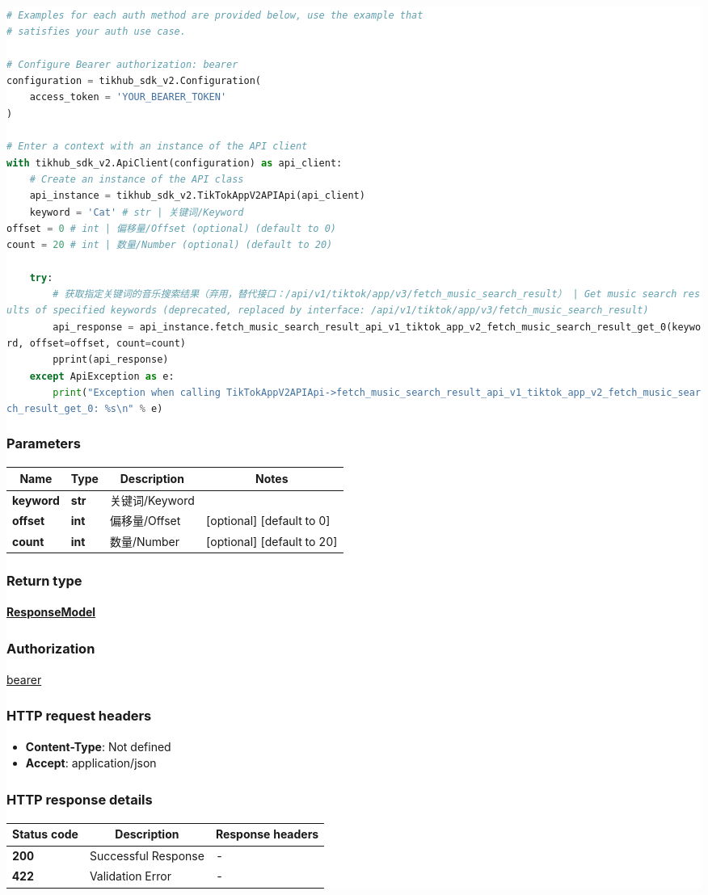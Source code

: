 ```python
# Examples for each auth method are provided below, use the example that
# satisfies your auth use case.

# Configure Bearer authorization: bearer
configuration = tikhub_sdk_v2.Configuration(
    access_token = 'YOUR_BEARER_TOKEN'
)

# Enter a context with an instance of the API client
with tikhub_sdk_v2.ApiClient(configuration) as api_client:
    # Create an instance of the API class
    api_instance = tikhub_sdk_v2.TikTokAppV2APIApi(api_client)
    keyword = 'Cat' # str | 关键词/Keyword
offset = 0 # int | 偏移量/Offset (optional) (default to 0)
count = 20 # int | 数量/Number (optional) (default to 20)

    try:
        # 获取指定关键词的音乐搜索结果（弃用，替代接口：/api/v1/tiktok/app/v3/fetch_music_search_result） | Get music search results of specified keywords (deprecated, replaced by interface: /api/v1/tiktok/app/v3/fetch_music_search_result)
        api_response = api_instance.fetch_music_search_result_api_v1_tiktok_app_v2_fetch_music_search_result_get_0(keyword, offset=offset, count=count)
        pprint(api_response)
    except ApiException as e:
        print("Exception when calling TikTokAppV2APIApi->fetch_music_search_result_api_v1_tiktok_app_v2_fetch_music_search_result_get_0: %s\n" % e)
```

### Parameters

Name | Type | Description  | Notes
------------- | ------------- | ------------- | -------------
 **keyword** | **str**| 关键词/Keyword | 
 **offset** | **int**| 偏移量/Offset | [optional] [default to 0]
 **count** | **int**| 数量/Number | [optional] [default to 20]

### Return type

[**ResponseModel**](ResponseModel.md)

### Authorization

[bearer](../README.md#bearer)

### HTTP request headers

 - **Content-Type**: Not defined
 - **Accept**: application/json

### HTTP response details
| Status code | Description | Response headers |
|-------------|-------------|------------------|
**200** | Successful Response |  -  |
**422** | Validation Error |  -  |

